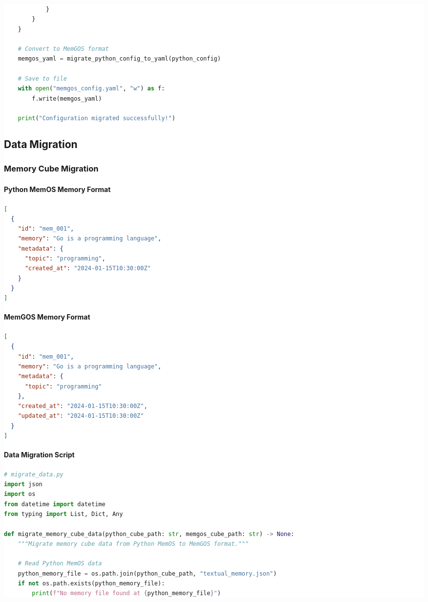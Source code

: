 ```python
            }
        }
    }
    
    # Convert to MemGOS format
    memgos_yaml = migrate_python_config_to_yaml(python_config)
    
    # Save to file
    with open("memgos_config.yaml", "w") as f:
        f.write(memgos_yaml)
    
    print("Configuration migrated successfully!")
```

## Data Migration

### Memory Cube Migration

#### Python MemOS Memory Format

```json
[
  {
    "id": "mem_001",
    "memory": "Go is a programming language",
    "metadata": {
      "topic": "programming",
      "created_at": "2024-01-15T10:30:00Z"
    }
  }
]
```

#### MemGOS Memory Format

```json
[
  {
    "id": "mem_001",
    "memory": "Go is a programming language",
    "metadata": {
      "topic": "programming"
    },
    "created_at": "2024-01-15T10:30:00Z",
    "updated_at": "2024-01-15T10:30:00Z"
  }
]
```

#### Data Migration Script

```python
# migrate_data.py
import json
import os
from datetime import datetime
from typing import List, Dict, Any

def migrate_memory_cube_data(python_cube_path: str, memgos_cube_path: str) -> None:
    """Migrate memory cube data from Python MemOS to MemGOS format."""
    
    # Read Python MemOS data
    python_memory_file = os.path.join(python_cube_path, "textual_memory.json")
    if not os.path.exists(python_memory_file):
        print(f"No memory file found at {python_memory_file}")
```